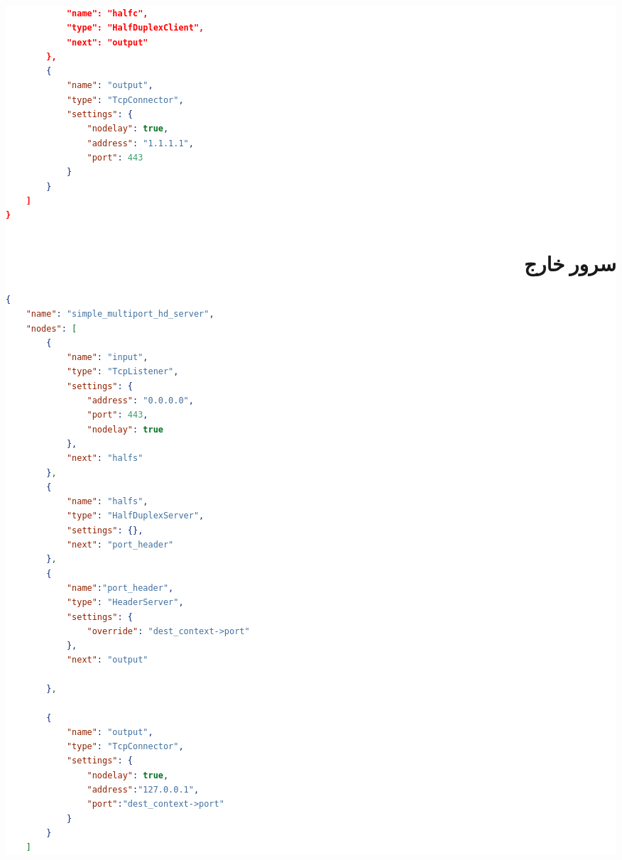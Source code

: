 ```json
            "name": "halfc",
            "type": "HalfDuplexClient",
            "next": "output"
        },
        {
            "name": "output",
            "type": "TcpConnector",
            "settings": {
                "nodelay": true,
                "address": "1.1.1.1",
                "port": 443
            }
        }
    ]
}
```
<div dir="rtl">


# سرور خارج

</div>

```json
{
    "name": "simple_multiport_hd_server",
    "nodes": [
        {
            "name": "input",
            "type": "TcpListener",
            "settings": {
                "address": "0.0.0.0",
                "port": 443,
                "nodelay": true
            },
            "next": "halfs"
        },
        {
            "name": "halfs",
            "type": "HalfDuplexServer",
            "settings": {},
            "next": "port_header"
        },
        {
            "name":"port_header",
            "type": "HeaderServer",
            "settings": {
                "override": "dest_context->port"
            },
            "next": "output"

        },

        {
            "name": "output",
            "type": "TcpConnector",
            "settings": {
                "nodelay": true,
                "address":"127.0.0.1",
                "port":"dest_context->port"
            }
        }
    ]
```